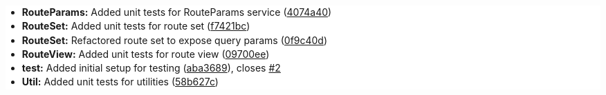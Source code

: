 * **RouteParams:** Added unit tests for RouteParams service ([4074a40](https://github.com/ngrx/router/commit/4074a40))
* **RouteSet:** Added unit tests for route set ([f7421bc](https://github.com/ngrx/router/commit/f7421bc))
* **RouteSet:** Refactored route set to expose query params ([0f9c40d](https://github.com/ngrx/router/commit/0f9c40d))
* **RouteView:** Added unit tests for route view ([09700ee](https://github.com/ngrx/router/commit/09700ee))
* **test:** Added initial setup for testing ([aba3689](https://github.com/ngrx/router/commit/aba3689)), closes [#2](https://github.com/ngrx/router/issues/2)
* **Util:** Added unit tests for utilities ([58b627c](https://github.com/ngrx/router/commit/58b627c))



